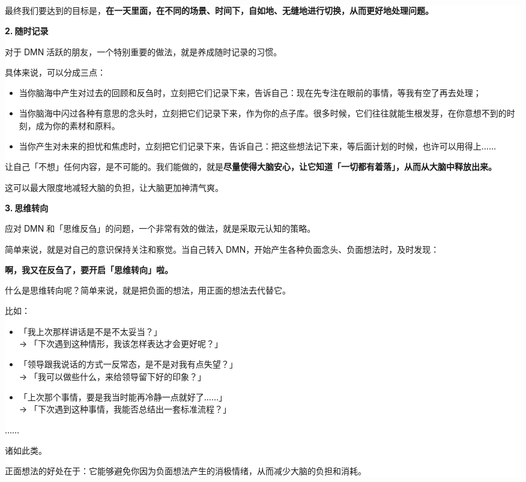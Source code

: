 
最终我们要达到的目标是，**在一天里面，在不同的场景、时间下，自如地、无缝地进行切换，从而更好地处理问题。**

  

  

**2\. 随时记录**

  

对于 DMN 活跃的朋友，一个特别重要的做法，就是养成随时记录的习惯。

  

具体来说，可以分成三点：

  * 当你脑海中产生对过去的回顾和反刍时，立刻把它们记录下来，告诉自己：现在先专注在眼前的事情，等我有空了再去处理；

  * 当你脑海中闪过各种有意思的念头时，立刻把它们记录下来，作为你的点子库。很多时候，它们往往就能生根发芽，在你意想不到的时刻，成为你的素材和原料。

  * 当你产生对未来的担忧和焦虑时，立刻把它们记录下来，告诉自己：把这些想法记下来，等后面计划的时候，也许可以用得上……

  

让自己「不想」任何内容，是不可能的。我们能做的，就是**尽量使得大脑安心，让它知道「一切都有着落」，从而从大脑中释放出来。**

  

这可以最大限度地减轻大脑的负担，让大脑更加神清气爽。

  

  

**3\. 思维转向**

  

应对 DMN 和「思维反刍」的问题，一个非常有效的做法，就是采取元认知的策略。

  

简单来说，就是对自己的意识保持关注和察觉。当自己转入 DMN，开始产生各种负面念头、负面想法时，及时发现：

**啊，我又在反刍了，要开启「思维转向」啦。**

  

什么是思维转向呢？简单来说，就是把负面的想法，用正面的想法去代替它。

  

比如：

  * 「我上次那样讲话是不是不太妥当？」  
→ 「下次遇到这种情形，我该怎样表达才会更好呢？」

  * 「领导跟我说话的方式一反常态，是不是对我有点失望？」   
→ 「我可以做些什么，来给领导留下好的印象？」

  * 「上次那个事情，要是我当时能再冷静一点就好了……」  
→ 「下次遇到这种事情，我能否总结出一套标准流程？」

……

  

诸如此类。

  

正面想法的好处在于：它能够避免你因为负面想法产生的消极情绪，从而减少大脑的负担和消耗。
